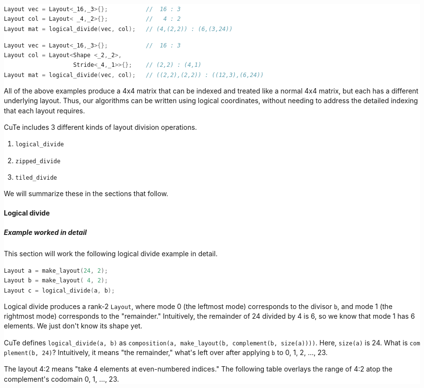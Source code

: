 ```c++
Layout vec = Layout<_16,_3>{};           //  16 : 3
Layout col = Layout< _4,_2>{};           //   4 : 2
Layout mat = logical_divide(vec, col);   // (4,(2,2)) : (6,(3,24))
```

```c++
Layout vec = Layout<_16,_3>{};           //  16 : 3
Layout col = Layout<Shape <_2,_2>,
                    Stride<_4,_1>>{};    // (2,2) : (4,1)
Layout mat = logical_divide(vec, col);   // ((2,2),(2,2)) : ((12,3),(6,24))
```

All of the above examples produce a 4x4 matrix
that can be indexed and treated like a normal 4x4 matrix,
but each has a different underlying layout.
Thus, our algorithms can be written using logical coordinates,
without needing to address the detailed indexing that each layout requires.

CuTe includes 3 different kinds of layout division operations.

1. `logical_divide`

2. `zipped_divide`

3. `tiled_divide`

We will summarize these in the sections that follow.

#### Logical divide

##### Example worked in detail

This section will work the following logical divide example in detail.

```c++
Layout a = make_layout(24, 2);
Layout b = make_layout( 4, 2);
Layout c = logical_divide(a, b);
```

Logical divide produces a rank-2 `Layout`,
where mode 0 (the leftmost mode) corresponds to the divisor `b`,
and mode 1 (the rightmost mode) corresponds to the "remainder."
Intuitively, the remainder of 24 divided by 4 is 6,
so we know that mode 1 has 6 elements.
We just don't know its shape yet.

CuTe defines `logical_divide(a, b)` as
`composition(a, make_layout(b, complement(b, size(a))))`.
Here, `size(a)` is 24.
What is `complement(b, 24)`?
Intuitively, it means "the remainder,"
what's left over after applying `b` to 0, 1, 2, $\dots$, 23.

The layout 4:2 means "take 4 elements at even-numbered indices."
The following table overlays the range of 4:2
atop the complement's codomain 0, 1, $\dots$, 23.
